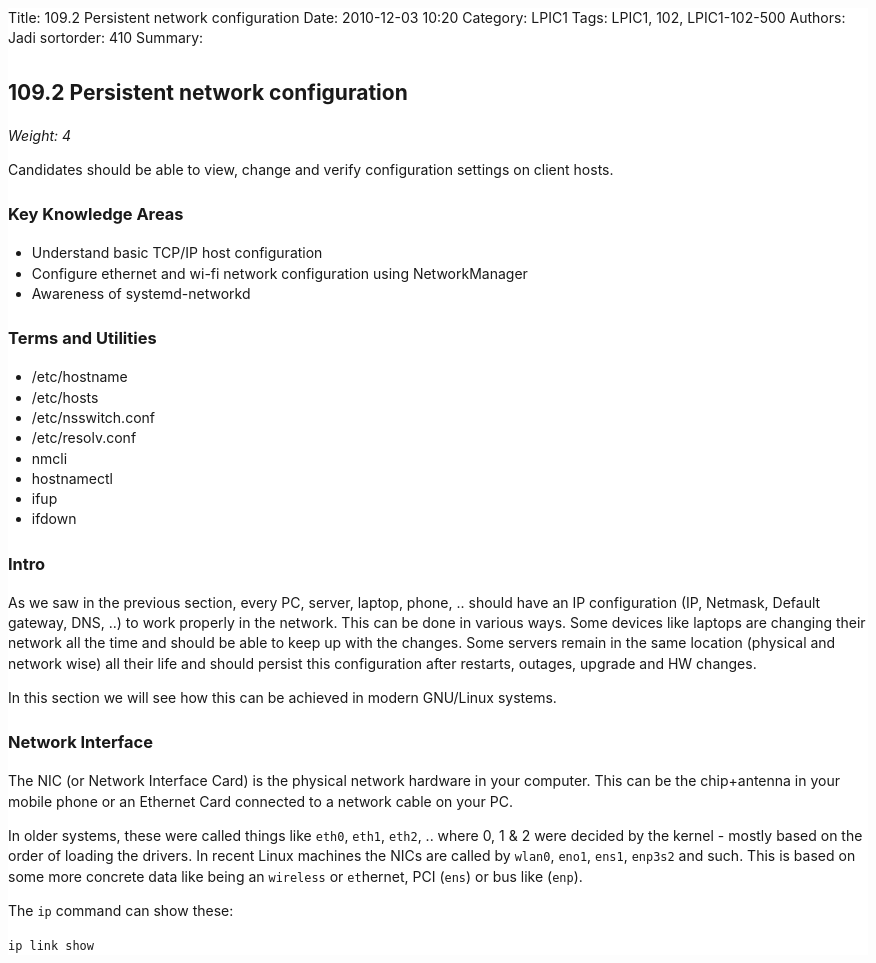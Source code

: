 Title: 109.2 Persistent network configuration
Date: 2010-12-03 10:20
Category: LPIC1
Tags: LPIC1, 102, LPIC1-102-500
Authors: Jadi
sortorder: 410
Summary: 
## 109.2 Persistent network configuration

_Weight: 4_

Candidates should be able to view, change and verify configuration settings on client hosts.

### Key Knowledge Areas

* Understand basic TCP/IP host configuration
* Configure ethernet and wi-fi network configuration using NetworkManager
* Awareness of systemd-networkd

### Terms and Utilities

* /etc/hostname
* /etc/hosts
* /etc/nsswitch.conf
* /etc/resolv.conf
* nmcli
* hostnamectl
* ifup
* ifdown

### Intro
As we saw in the previous section, every PC, server, laptop, phone, .. should have an IP configuration (IP, Netmask, Default gateway, DNS, ..) to work properly in the network. This can be done in various ways. Some devices like laptops are changing their network all the time and should be able to keep up with the changes. Some servers remain in the same location (physical and network wise) all their life and should persist this configuration after restarts, outages, upgrade and HW changes.

In this section we will see how this can be achieved in modern GNU/Linux systems.


### Network Interface
The NIC (or Network Interface Card) is the physical network hardware in your computer. This can be the chip+antenna in your mobile phone or an Ethernet Card connected to a network cable on your PC.

In older systems, these were called things like `eth0`, `eth1`, `eth2`, .. where 0, 1 & 2 were decided by the kernel - mostly based on the order of loading the drivers. In recent Linux machines the NICs are called by `wlan0`, `eno1`, `ens1`, `enp3s2` and such. This is based on some more concrete data like being an `wireless` or `et`hernet, PCI (`ens`) or bus like (`enp`). 

The `ip` command can show these:

`ip link show`
